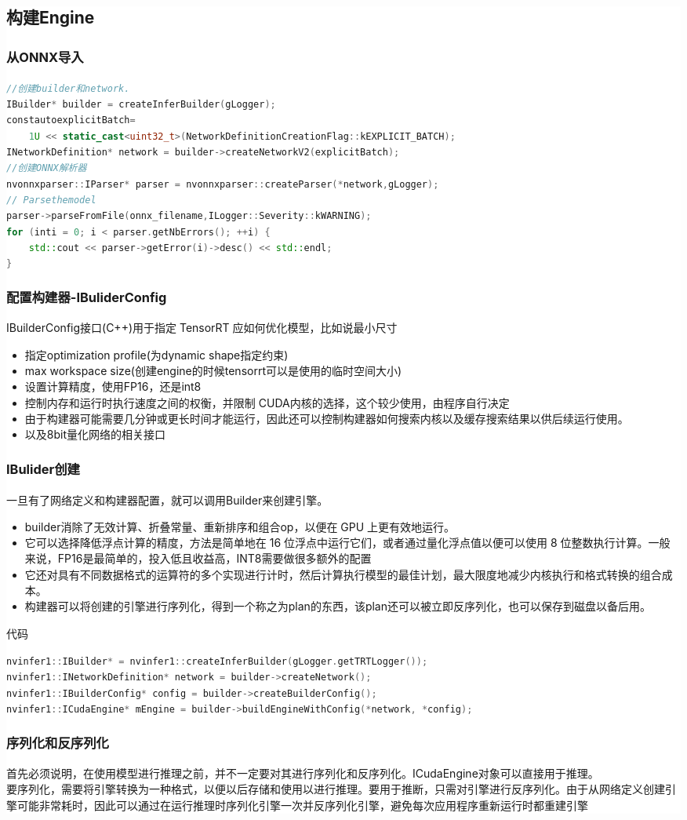 
## 构建Engine

### 从ONNX导入

```c++
//创建builder和network.
IBuilder* builder = createInferBuilder(gLogger);
constautoexplicitBatch=
	1U << static_cast<uint32_t>(NetworkDefinitionCreationFlag::kEXPLICIT_BATCH);
INetworkDefinition* network = builder->createNetworkV2(explicitBatch);
//创建ONNX解析器
nvonnxparser::IParser* parser = nvonnxparser::createParser(*network,gLogger);
// Parsethemodel
parser->parseFromFile(onnx_filename,ILogger::Severity::kWARNING);
for (inti = 0; i < parser.getNbErrors(); ++i) {
	std::cout << parser->getError(i)->desc() << std::endl;
}
```

### 配置构建器-IBuliderConfig

IBuilderConfig接口(C++)用于指定 TensorRT 应如何优化模型，比如说最小尺寸

- 指定optimization profile(为dynamic shape指定约束)
- max workspace size(创建engine的时候tensorrt可以是使用的临时空间大小)
- 设置计算精度，使用FP16，还是int8
- 控制内存和运行时执行速度之间的权衡，并限制 CUDA内核的选择，这个较少使用，由程序自行决定
- 由于构建器可能需要几分钟或更长时间才能运行，因此还可以控制构建器如何搜索内核以及缓存搜索结果以供后续运行使用。
- 以及8bit量化网络的相关接口

### IBulider创建

一旦有了网络定义和构建器配置，就可以调用Builder来创建引擎。

- builder消除了无效计算、折叠常量、重新排序和组合op，以便在 GPU 上更有效地运行。
- 它可以选择降低浮点计算的精度，方法是简单地在 16 位浮点中运行它们，或者通过量化浮点值以便可以使用 8 位整数执行计算。一般来说，FP16是最简单的，投入低且收益高，INT8需要做很多额外的配置
- 它还对具有不同数据格式的运算符的多个实现进行计时，然后计算执行模型的最佳计划，最大限度地减少内核执行和格式转换的组合成本。
- 构建器可以将创建的引擎进行序列化，得到一个称之为plan的东西，该plan还可以被立即反序列化，也可以保存到磁盘以备后用。

代码

```c++
nvinfer1::IBuilder* = nvinfer1::createInferBuilder(gLogger.getTRTLogger());
nvinfer1::INetworkDefinition* network = builder->createNetwork();
nvinfer1::IBuilderConfig* config = builder->createBuilderConfig();
nvinfer1::ICudaEngine* mEngine = builder->buildEngineWithConfig(*network, *config);
```

### 序列化和反序列化

首先必须说明，在使用模型进行推理之前，并不一定要对其进行序列化和反序列化。ICudaEngine对象可以直接用于推理。  
要序列化，需要将引擎转换为一种格式，以便以后存储和使用以进行推理。要用于推断，只需对引擎进行反序列化。由于从网络定义创建引擎可能非常耗时，因此可以通过在运行推理时序列化引擎一次并反序列化引擎，避免每次应用程序重新运行时都重建引擎

